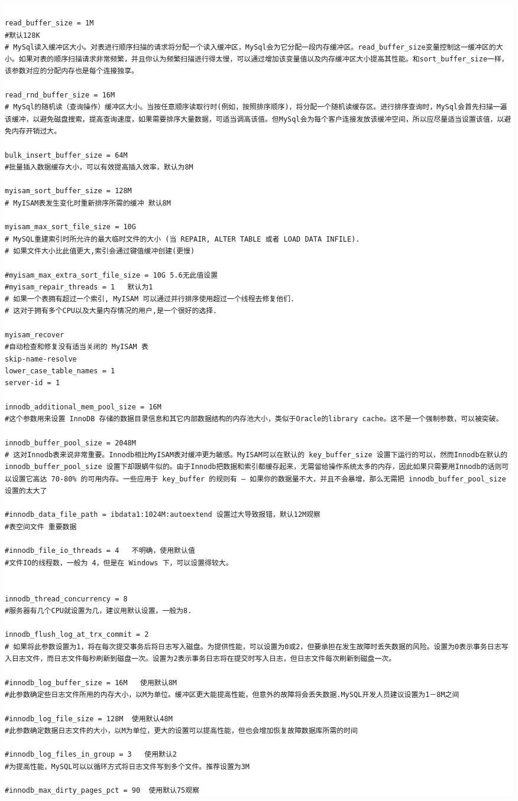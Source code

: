 ```

read_buffer_size = 1M  
#默认128K
# MySql读入缓冲区大小。对表进行顺序扫描的请求将分配一个读入缓冲区，MySql会为它分配一段内存缓冲区。read_buffer_size变量控制这一缓冲区的大小。如果对表的顺序扫描请求非常频繁，并且你认为频繁扫描进行得太慢，可以通过增加该变量值以及内存缓冲区大小提高其性能。和sort_buffer_size一样，该参数对应的分配内存也是每个连接独享。

read_rnd_buffer_size = 16M  
# MySql的随机读（查询操作）缓冲区大小。当按任意顺序读取行时(例如，按照排序顺序)，将分配一个随机读缓存区。进行排序查询时，MySql会首先扫描一遍该缓冲，以避免磁盘搜索，提高查询速度，如果需要排序大量数据，可适当调高该值。但MySql会为每个客户连接发放该缓冲空间，所以应尽量适当设置该值，以避免内存开销过大。

bulk_insert_buffer_size = 64M  
#批量插入数据缓存大小，可以有效提高插入效率，默认为8M

myisam_sort_buffer_size = 128M  
# MyISAM表发生变化时重新排序所需的缓冲 默认8M

myisam_max_sort_file_size = 10G  
# MySQL重建索引时所允许的最大临时文件的大小 (当 REPAIR, ALTER TABLE 或者 LOAD DATA INFILE).
# 如果文件大小比此值更大,索引会通过键值缓冲创建(更慢)

#myisam_max_extra_sort_file_size = 10G 5.6无此值设置
#myisam_repair_threads = 1   默认为1
# 如果一个表拥有超过一个索引, MyISAM 可以通过并行排序使用超过一个线程去修复他们.
# 这对于拥有多个CPU以及大量内存情况的用户,是一个很好的选择.

myisam_recover  
#自动检查和修复没有适当关闭的 MyISAM 表
skip-name-resolve  
lower_case_table_names = 1  
server-id = 1

innodb_additional_mem_pool_size = 16M  
#这个参数用来设置 InnoDB 存储的数据目录信息和其它内部数据结构的内存池大小，类似于Oracle的library cache。这不是一个强制参数，可以被突破。

innodb_buffer_pool_size = 2048M  
# 这对Innodb表来说非常重要。Innodb相比MyISAM表对缓冲更为敏感。MyISAM可以在默认的 key_buffer_size 设置下运行的可以，然而Innodb在默认的 innodb_buffer_pool_size 设置下却跟蜗牛似的。由于Innodb把数据和索引都缓存起来，无需留给操作系统太多的内存，因此如果只需要用Innodb的话则可以设置它高达 70-80% 的可用内存。一些应用于 key_buffer 的规则有 — 如果你的数据量不大，并且不会暴增，那么无需把 innodb_buffer_pool_size 设置的太大了

#innodb_data_file_path = ibdata1:1024M:autoextend 设置过大导致报错，默认12M观察
#表空间文件 重要数据

#innodb_file_io_threads = 4   不明确，使用默认值
#文件IO的线程数，一般为 4，但是在 Windows 下，可以设置得较大。


innodb_thread_concurrency = 8  
#服务器有几个CPU就设置为几，建议用默认设置，一般为8.

innodb_flush_log_at_trx_commit = 2  
# 如果将此参数设置为1，将在每次提交事务后将日志写入磁盘。为提供性能，可以设置为0或2，但要承担在发生故障时丢失数据的风险。设置为0表示事务日志写入日志文件，而日志文件每秒刷新到磁盘一次。设置为2表示事务日志将在提交时写入日志，但日志文件每次刷新到磁盘一次。

#innodb_log_buffer_size = 16M   使用默认8M
#此参数确定些日志文件所用的内存大小，以M为单位。缓冲区更大能提高性能，但意外的故障将会丢失数据.MySQL开发人员建议设置为1－8M之间

#innodb_log_file_size = 128M  使用默认48M
#此参数确定数据日志文件的大小，以M为单位，更大的设置可以提高性能，但也会增加恢复故障数据库所需的时间

#innodb_log_files_in_group = 3   使用默认2
#为提高性能，MySQL可以以循环方式将日志文件写到多个文件。推荐设置为3M

#innodb_max_dirty_pages_pct = 90  使用默认75观察
```